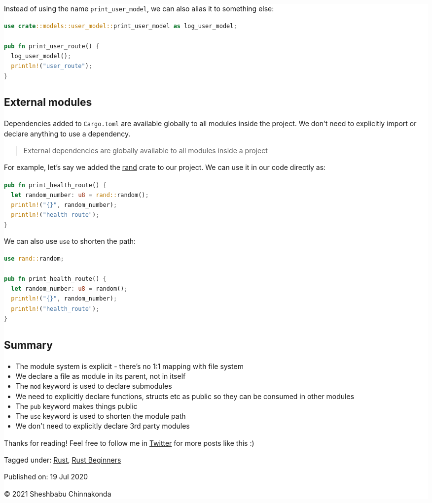 Instead of using the name `print_user_model`, we can also alias it to something else:

```rust
use crate::models::user_model::print_user_model as log_user_model;

pub fn print_user_route() {
  log_user_model();
  println!("user_route");
}
```

## External modules

Dependencies added to `Cargo.toml` are available globally to all modules inside the project. We don’t need to explicitly import or declare anything to use a dependency.

> External dependencies are globally available to all modules inside a project

For example, let’s say we added the [rand](https://crates.io/crates/rand) crate to our project. We can use it in our code directly as:

```rust
pub fn print_health_route() {
  let random_number: u8 = rand::random();
  println!("{}", random_number);
  println!("health_route");
}
```

We can also use `use` to shorten the path:

```rust
use rand::random;

pub fn print_health_route() {
  let random_number: u8 = random();
  println!("{}", random_number);
  println!("health_route");
}
```

## Summary

- The module system is explicit - there’s no 1:1 mapping with file system
- We declare a file as module in its parent, not in itself
- The `mod` keyword is used to declare submodules
- We need to explicitly declare functions, structs etc as public so they can be consumed in other modules
- The `pub` keyword makes things public
- The `use` keyword is used to shorten the module path
- We don’t need to explicitly declare 3rd party modules

Thanks for reading! Feel free to follow me in [Twitter](https://twitter.com/sheshbabu) for more posts like this :)

Tagged under: [Rust](https://www.sheshbabu.com/tags/Rust/), [Rust Beginners](https://www.sheshbabu.com/tags/Rust-Beginners/)

Published on: 19 Jul 2020

© 2021 Sheshbabu Chinnakonda